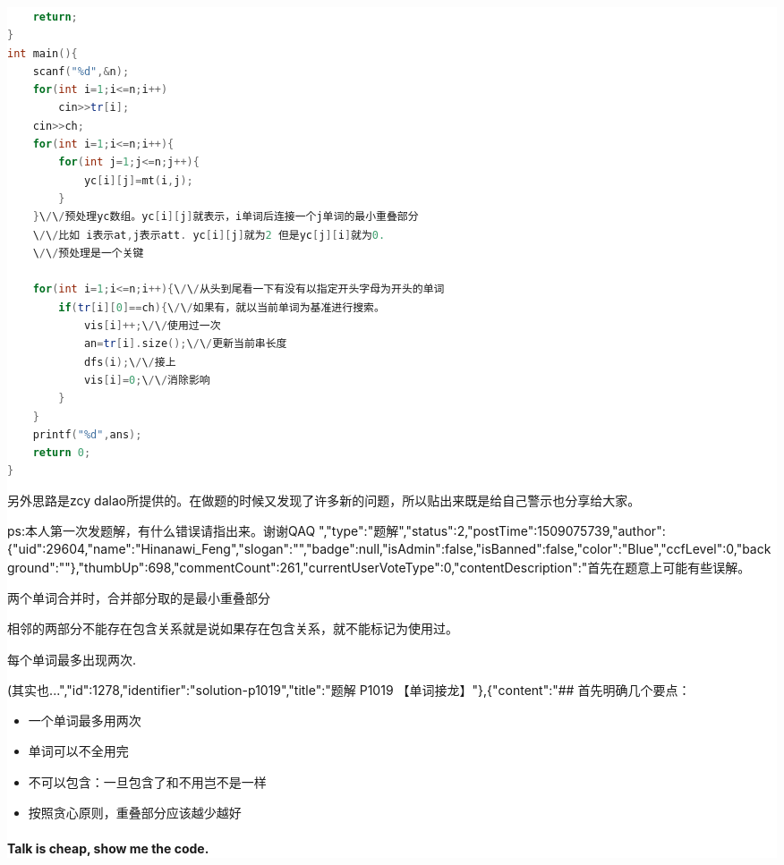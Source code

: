 ```cpp
    return;
}
int main(){
    scanf("%d",&n);
    for(int i=1;i<=n;i++)
        cin>>tr[i];
    cin>>ch; 
    for(int i=1;i<=n;i++){
        for(int j=1;j<=n;j++){
            yc[i][j]=mt(i,j); 
        }
    }\/\/预处理yc数组。yc[i][j]就表示，i单词后连接一个j单词的最小重叠部分 
    \/\/比如 i表示at,j表示att. yc[i][j]就为2 但是yc[j][i]就为0.
    \/\/预处理是一个关键
     
    for(int i=1;i<=n;i++){\/\/从头到尾看一下有没有以指定开头字母为开头的单词 
        if(tr[i][0]==ch){\/\/如果有，就以当前单词为基准进行搜索。 
            vis[i]++;\/\/使用过一次 
            an=tr[i].size();\/\/更新当前串长度 
            dfs(i);\/\/接上
            vis[i]=0;\/\/消除影响 
        } 
    } 
    printf("%d",ans);
    return 0;
}
```
另外思路是zcy dalao所提供的。在做题的时候又发现了许多新的问题，所以贴出来既是给自己警示也分享给大家。

ps:本人第一次发题解，有什么错误请指出来。谢谢QAQ
","type":"题解","status":2,"postTime":1509075739,"author":{"uid":29604,"name":"Hinanawi_Feng","slogan":"","badge":null,"isAdmin":false,"isBanned":false,"color":"Blue","ccfLevel":0,"background":""},"thumbUp":698,"commentCount":261,"currentUserVoteType":0,"contentDescription":"首先在题意上可能有些误解。


两个单词合并时，合并部分取的是最小重叠部分


相邻的两部分不能存在包含关系就是说如果存在包含关系，就不能标记为使用过。


每个单词最多出现两次.


(其实也...","id":1278,"identifier":"solution-p1019","title":"题解 P1019 【单词接龙】"},{"content":"## 首先明确几个要点：

- 一个单词最多用两次

- 单词可以不全用完

- 不可以包含：一旦包含了和不用岂不是一样

- 按照贪心原则，重叠部分应该越少越好

#### Talk is cheap, show me the code.
